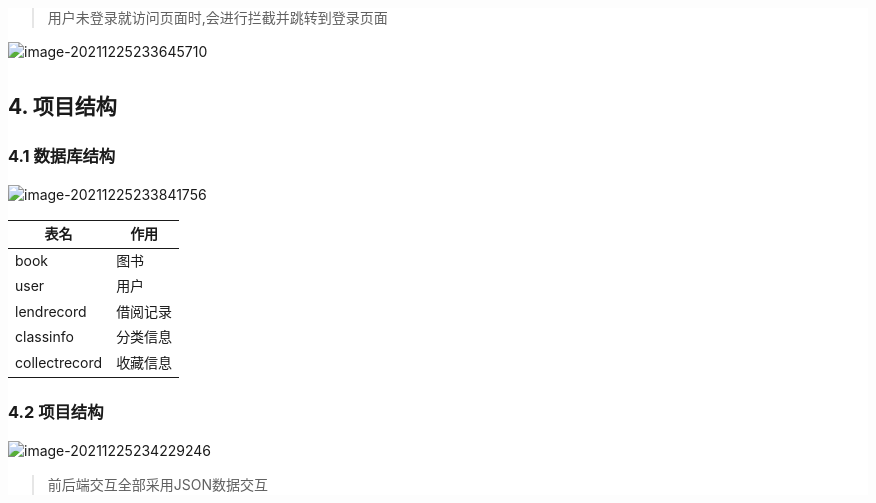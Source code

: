 > 用户未登录就访问页面时,会进行拦截并跳转到登录页面

![image-20211225233645710](%E7%B3%BB%E7%BB%9F%E8%AF%B4%E6%98%8E.assets/image-20211225233645710.png)

## 4. 项目结构

### 4.1 数据库结构

![image-20211225233841756](%E7%B3%BB%E7%BB%9F%E8%AF%B4%E6%98%8E.assets/image-20211225233841756.png)

| 表名          | 作用     |
| ------------- | -------- |
| book          | 图书     |
| user          | 用户     |
| lendrecord    | 借阅记录 |
| classinfo     | 分类信息 |
| collectrecord | 收藏信息 |

### 4.2 项目结构

![image-20211225234229246](%E7%B3%BB%E7%BB%9F%E8%AF%B4%E6%98%8E.assets/image-20211225234229246.png)

> 前后端交互全部采用JSON数据交互

